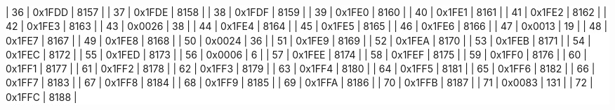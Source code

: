 |      36 | 0x1FDD      |        8157 |
|      37 | 0x1FDE      |        8158 |
|      38 | 0x1FDF      |        8159 |
|      39 | 0x1FE0      |        8160 |
|      40 | 0x1FE1      |        8161 |
|      41 | 0x1FE2      |        8162 |
|      42 | 0x1FE3      |        8163 |
|      43 | 0x0026      |          38 |
|      44 | 0x1FE4      |        8164 |
|      45 | 0x1FE5      |        8165 |
|      46 | 0x1FE6      |        8166 |
|      47 | 0x0013      |          19 |
|      48 | 0x1FE7      |        8167 |
|      49 | 0x1FE8      |        8168 |
|      50 | 0x0024      |          36 |
|      51 | 0x1FE9      |        8169 |
|      52 | 0x1FEA      |        8170 |
|      53 | 0x1FEB      |        8171 |
|      54 | 0x1FEC      |        8172 |
|      55 | 0x1FED      |        8173 |
|      56 | 0x0006      |           6 |
|      57 | 0x1FEE      |        8174 |
|      58 | 0x1FEF      |        8175 |
|      59 | 0x1FF0      |        8176 |
|      60 | 0x1FF1      |        8177 |
|      61 | 0x1FF2      |        8178 |
|      62 | 0x1FF3      |        8179 |
|      63 | 0x1FF4      |        8180 |
|      64 | 0x1FF5      |        8181 |
|      65 | 0x1FF6      |        8182 |
|      66 | 0x1FF7      |        8183 |
|      67 | 0x1FF8      |        8184 |
|      68 | 0x1FF9      |        8185 |
|      69 | 0x1FFA      |        8186 |
|      70 | 0x1FFB      |        8187 |
|      71 | 0x0083      |         131 |
|      72 | 0x1FFC      |        8188 |